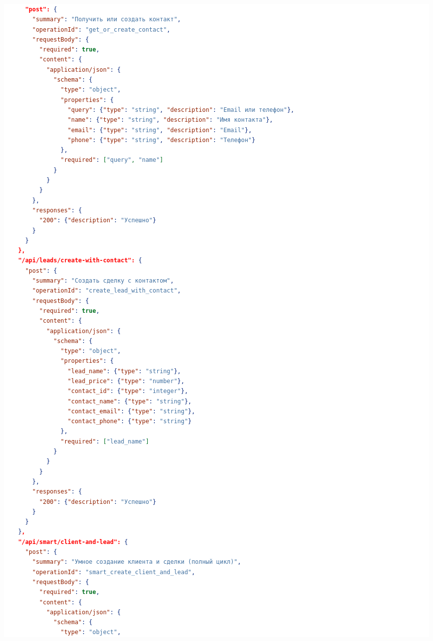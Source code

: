 ```json
      "post": {
        "summary": "Получить или создать контакт",
        "operationId": "get_or_create_contact",
        "requestBody": {
          "required": true,
          "content": {
            "application/json": {
              "schema": {
                "type": "object",
                "properties": {
                  "query": {"type": "string", "description": "Email или телефон"},
                  "name": {"type": "string", "description": "Имя контакта"},
                  "email": {"type": "string", "description": "Email"},
                  "phone": {"type": "string", "description": "Телефон"}
                },
                "required": ["query", "name"]
              }
            }
          }
        },
        "responses": {
          "200": {"description": "Успешно"}
        }
      }
    },
    "/api/leads/create-with-contact": {
      "post": {
        "summary": "Создать сделку с контактом",
        "operationId": "create_lead_with_contact",
        "requestBody": {
          "required": true,
          "content": {
            "application/json": {
              "schema": {
                "type": "object",
                "properties": {
                  "lead_name": {"type": "string"},
                  "lead_price": {"type": "number"},
                  "contact_id": {"type": "integer"},
                  "contact_name": {"type": "string"},
                  "contact_email": {"type": "string"},
                  "contact_phone": {"type": "string"}
                },
                "required": ["lead_name"]
              }
            }
          }
        },
        "responses": {
          "200": {"description": "Успешно"}
        }
      }
    },
    "/api/smart/client-and-lead": {
      "post": {
        "summary": "Умное создание клиента и сделки (полный цикл)",
        "operationId": "smart_create_client_and_lead",
        "requestBody": {
          "required": true,
          "content": {
            "application/json": {
              "schema": {
                "type": "object",
```